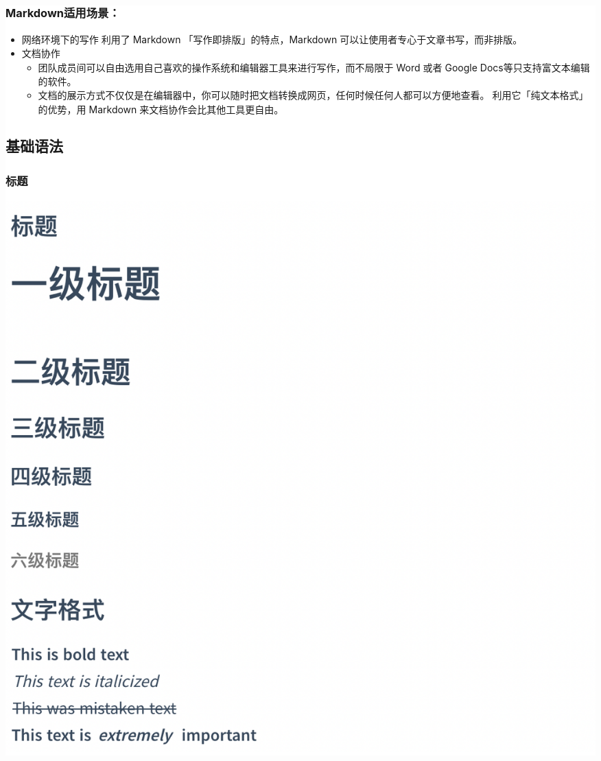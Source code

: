 ### Markdown适用场景：
* 网络环境下的写作
利用了 Markdown 「写作即排版」的特点，Markdown 可以让使用者专心于文章书写，而非排版。
* 文档协作
    * 团队成员间可以自由选用自己喜欢的操作系统和编辑器工具来进行写作，而不局限于 Word 或者 Google Docs等只支持富文本编辑的软件。
    * 文档的展示方式不仅仅是在编辑器中，你可以随时把文档转换成网页，任何时候任何人都可以方便地查看。
利用它「纯文本格式」的优势，用 Markdown 来文档协作会比其他工具更自由。

## 基础语法

### 标题

![image-20190216120437816](assets/image-20190216120437816.png)
